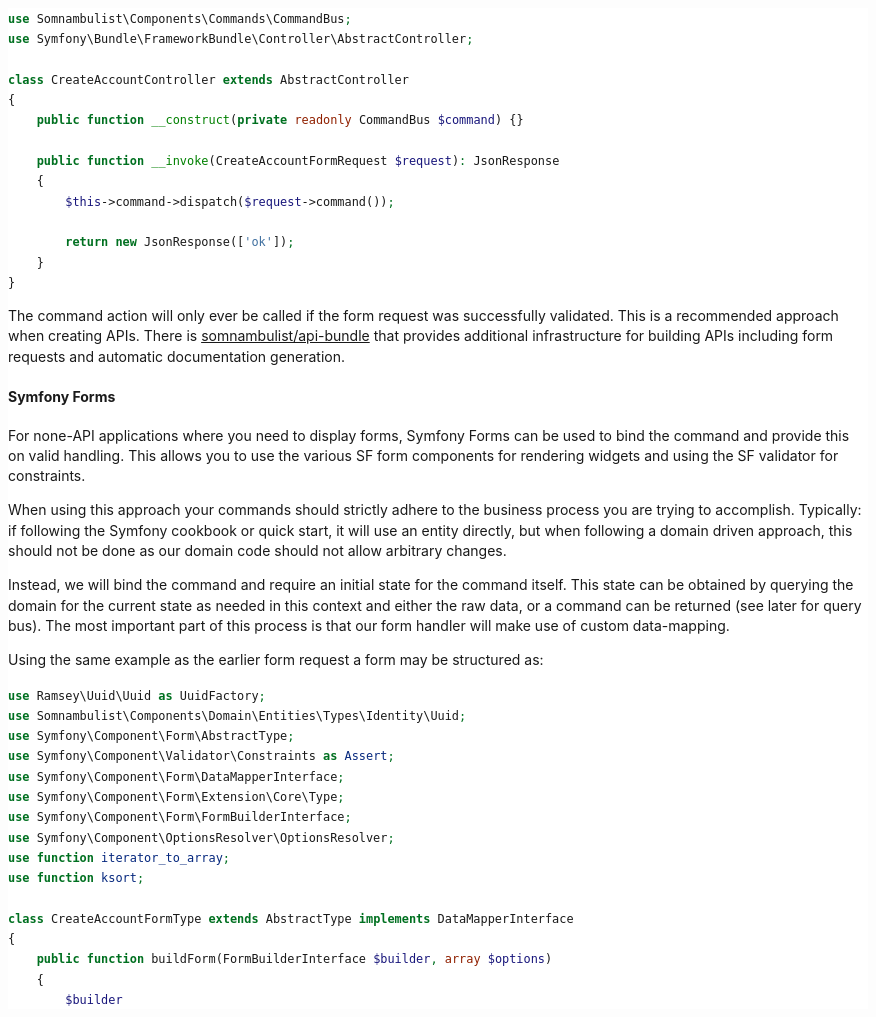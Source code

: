 ```php
use Somnambulist\Components\Commands\CommandBus;
use Symfony\Bundle\FrameworkBundle\Controller\AbstractController;

class CreateAccountController extends AbstractController
{
    public function __construct(private readonly CommandBus $command) {}
    
    public function __invoke(CreateAccountFormRequest $request): JsonResponse
    {
        $this->command->dispatch($request->command());
        
        return new JsonResponse(['ok']);
    }
}
```

The command action will only ever be called if the form request was successfully validated. This is a recommended
approach when creating APIs. There is [somnambulist/api-bundle](https://github.com/somnambulist-tech/api-bundle)
that provides additional infrastructure for building APIs including form requests and automatic documentation
generation.

#### Symfony Forms

For none-API applications where you need to display forms, Symfony Forms can be used to bind the command and provide
this on valid handling. This allows you to use the various SF form components for rendering widgets and using the
SF validator for constraints.

When using this approach your commands should strictly adhere to the business process you are trying to accomplish.
Typically: if following the Symfony cookbook or quick start, it will use an entity directly, but when following a
domain driven approach, this should not be done as our domain code should not allow arbitrary changes.

Instead, we will bind the command and require an initial state for the command itself. This state can be obtained by
querying the domain for the current state as needed in this context and either the raw data, or a command can be
returned (see later for query bus). The most important part of this process is that our form handler will make use
of custom data-mapping.

Using the same example as the earlier form request a form may be structured as:

```php
use Ramsey\Uuid\Uuid as UuidFactory;
use Somnambulist\Components\Domain\Entities\Types\Identity\Uuid;
use Symfony\Component\Form\AbstractType;
use Symfony\Component\Validator\Constraints as Assert;
use Symfony\Component\Form\DataMapperInterface;
use Symfony\Component\Form\Extension\Core\Type;
use Symfony\Component\Form\FormBuilderInterface;
use Symfony\Component\OptionsResolver\OptionsResolver;
use function iterator_to_array;
use function ksort;

class CreateAccountFormType extends AbstractType implements DataMapperInterface
{
    public function buildForm(FormBuilderInterface $builder, array $options)
    {
        $builder
```